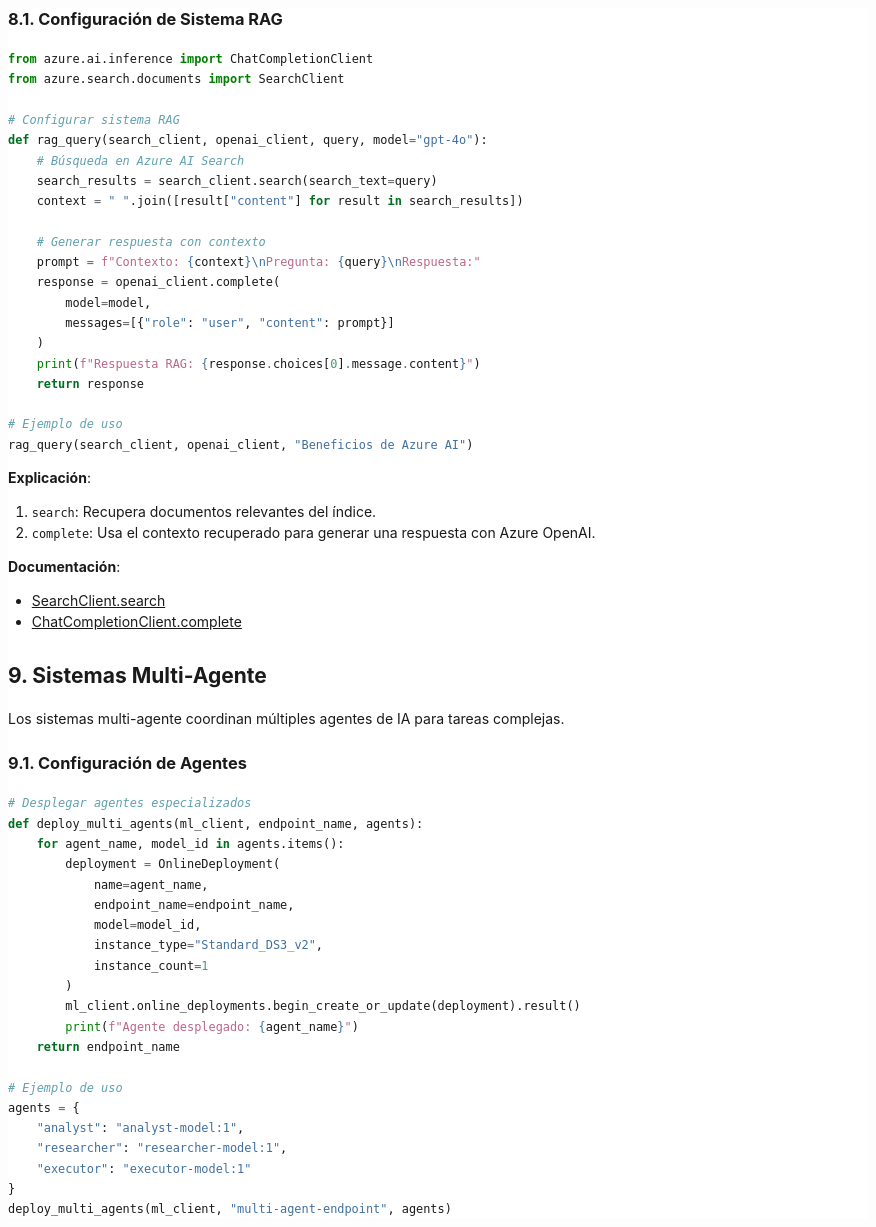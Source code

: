 ### 8.1. Configuración de Sistema RAG

```python
from azure.ai.inference import ChatCompletionClient
from azure.search.documents import SearchClient

# Configurar sistema RAG
def rag_query(search_client, openai_client, query, model="gpt-4o"):
    # Búsqueda en Azure AI Search
    search_results = search_client.search(search_text=query)
    context = " ".join([result["content"] for result in search_results])

    # Generar respuesta con contexto
    prompt = f"Contexto: {context}\nPregunta: {query}\nRespuesta:"
    response = openai_client.complete(
        model=model,
        messages=[{"role": "user", "content": prompt}]
    )
    print(f"Respuesta RAG: {response.choices[0].message.content}")
    return response

# Ejemplo de uso
rag_query(search_client, openai_client, "Beneficios de Azure AI")
```

**Explicación**:

1. `search`: Recupera documentos relevantes del índice.
2. `complete`: Usa el contexto recuperado para generar una respuesta con Azure OpenAI.

**Documentación**:

- [SearchClient.search](https://learn.microsoft.com/en-us/python/api/azure-search-documents/azure.search.documents.searchclient?view=azure-python#azure-search-documents-searchclient-search)
- [ChatCompletionClient.complete](https://learn.microsoft.com/en-us/python/api/azure-ai-inference/azure.ai.inference.chatcompletionclient?view=azure-python#azure-ai-inference-chatcompletionclient-complete)

## 9. Sistemas Multi-Agente

Los sistemas multi-agente coordinan múltiples agentes de IA para tareas complejas.

### 9.1. Configuración de Agentes

```python
# Desplegar agentes especializados
def deploy_multi_agents(ml_client, endpoint_name, agents):
    for agent_name, model_id in agents.items():
        deployment = OnlineDeployment(
            name=agent_name,
            endpoint_name=endpoint_name,
            model=model_id,
            instance_type="Standard_DS3_v2",
            instance_count=1
        )
        ml_client.online_deployments.begin_create_or_update(deployment).result()
        print(f"Agente desplegado: {agent_name}")
    return endpoint_name

# Ejemplo de uso
agents = {
    "analyst": "analyst-model:1",
    "researcher": "researcher-model:1",
    "executor": "executor-model:1"
}
deploy_multi_agents(ml_client, "multi-agent-endpoint", agents)
```